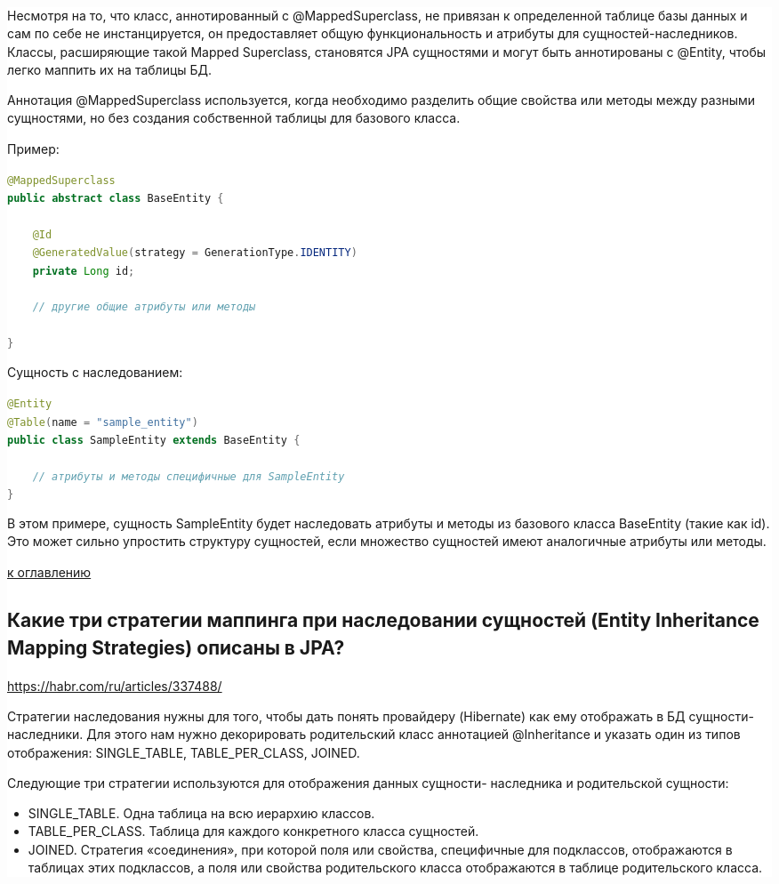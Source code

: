 Несмотря на то, что класс, аннотированный с @MappedSuperclass, не привязан к определенной таблице базы данных и сам по себе не инстанцируется, он предоставляет общую функциональность и атрибуты для сущностей-наследников. Классы, расширяющие такой Mapped Superclass, становятся JPA сущностями и могут быть аннотированы с @Entity, чтобы легко маппить их на таблицы БД.

Аннотация @MappedSuperclass используется, когда необходимо разделить общие свойства или методы между разными сущностями, но без создания собственной таблицы для базового класса.

Пример:

```java
@MappedSuperclass
public abstract class BaseEntity {

    @Id
    @GeneratedValue(strategy = GenerationType.IDENTITY)
    private Long id;

    // другие общие атрибуты или методы

}
```

Сущность с наследованием:

```java
@Entity
@Table(name = "sample_entity")
public class SampleEntity extends BaseEntity {

    // атрибуты и методы специфичные для SampleEntity
}
```

В этом примере, сущность SampleEntity будет наследовать атрибуты и методы из базового класса BaseEntity (такие как id). Это может сильно упростить структуру сущностей, если множество сущностей имеют аналогичные атрибуты или методы.

[к оглавлению](#hibernate)

## Какие три стратегии маппинга при наследовании сущностей (Entity Inheritance Mapping Strategies) описаны в JPA?

https://habr.com/ru/articles/337488/

Стратегии  наследования  нужны  для  того,  чтобы  дать  понять  провайдеру (Hibernate)  как  ему  отображать  в  БД  сущности-наследники.  Для  этого  нам  нужно декорировать  родительский  класс  аннотацией  @Inheritance  и  указать  один  из  типов отображения: SINGLE_TABLE, TABLE_PER_CLASS, JOINED.

Следующие  три  стратегии  используются  для  отображения  данных  сущности- наследника и родительской сущности:

+ SINGLE_TABLE. Одна таблица на всю иерархию классов.
+ TABLE_PER_CLASS. Таблица для каждого конкретного класса сущностей.
+ JOINED. Стратегия «соединения», при которой поля или свойства, специфичные для подклассов, отображаются в таблицах этих подклассов, а поля или свойства родительского класса отображаются в таблице родительского класса.
